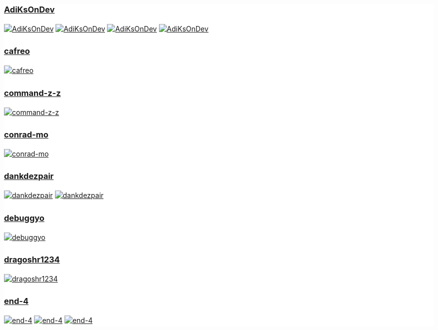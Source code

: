 ### [AdiKsOnDev](https://github.com/AdiKsOnDev/HyprValley)

[![AdiKsOnDev](https://github.com/AdiKsOnDev/HyprValley/assets/80326762/93be8d91-9f4b-416f-b622-d4719de4a926)](https://github.com/AdiKsOnDev/HyprValley)
[![AdiKsOnDev](https://github.com/AdiKsOnDev/HyprValley/assets/80326762/11d06e28-f7b3-4cf1-98e9-a233a3c2d0f7)](https://github.com/AdiKsOnDev/HyprValley)
[![AdiKsOnDev](https://github.com/AdiKsOnDev/HyprValley/assets/80326762/6c45a90d-fd4d-419e-98da-52aa73ac4f01)](https://github.com/AdiKsOnDev/HyprValley)
[![AdiKsOnDev](https://github.com/AdiKsOnDev/HyprValley/assets/80326762/84a2f0b1-a922-413f-b7c8-c03e56d83458)](https://github.com/AdiKsOnDev/HyprValley)

### [cafreo](https://github.com/cafreo/hyprland-intergalactic)

[![cafreo](https://github.com/cafreo/hyprland-intergalactic/raw/main/screenshots/screenshot2.png)](https://github.com/cafreo/hyprland-intergalactic)

### [command-z-z](https://github.com/command-z-z/Arch-dotfiles)

[![command-z-z](https://github.com/command-z-z/Arch-dotfiles/raw/main/asserts/img1.png)](https://github.com/command-z-z/Arch-dotfiles)

### [conrad-mo](https://github.com/conrad-mo/hyprland-dot)

[![conrad-mo](https://github.com/conrad-mo/hyprland-dot/raw/piano/screenshot.png?raw=true)](https://github.com/conrad-mo/hyprland-dot)

### [dankdezpair](https://github.com/dankdezpair/hypr.files-V2)

[![dankdezpair](https://user-images.githubusercontent.com/55618993/240282779-89ad1f68-1e9a-4c46-b3d0-3b3a43d4b9b8.png)](https://github.com/dankdezpair/hypr.files-V2)
[![dankdezpair](https://user-images.githubusercontent.com/55618993/240282820-26096051-2daf-407b-a075-89c120c6c1db.png)](https://github.com/dankdezpair/hypr.files-V2)

### [debuggyo](https://github.com/debuggyo/dots)

[![debuggyo](https://user-images.githubusercontent.com/96699361/282233240-fe1c7636-acc9-4822-8823-7104d7f50d38.png)](https://github.com/debuggyo/hyprdots)

### [dragoshr1234](https://github.com/dragoshr1234/hyprland-rotaru)

[![dragoshr1234](https://user-images.githubusercontent.com/23416091/238871442-fa00eec6-1874-43d3-b884-e900db80093b.png)](https://github.com/dragoshr1234/hyprland-rotaru)

### [end-4](https://github.com/end-4/dots-hyprland/)

[![end-4](https://end-4.github.io/dots-hyprland-wiki/screenshots/n-k.1.png)](https://github.com/end-4/dots-hyprland/)
[![end-4](https://end-4.github.io/dots-hyprland-wiki/screenshots/hybrid.1.png)](https://github.com/end-4/dots-hyprland/)
[![end-4](https://end-4.github.io/dots-hyprland-wiki/screenshots/windoes.1.png)](https://github.com/end-4/dots-hyprland/)
